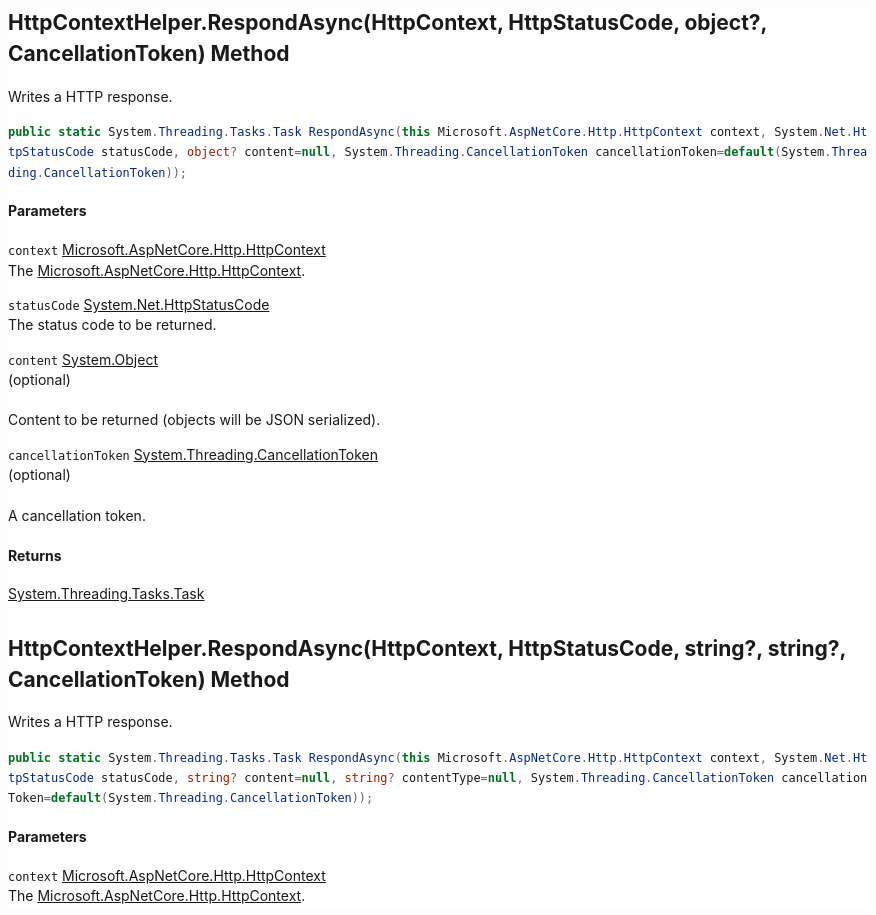 <a name='TetraPak_AspNet_HttpContextHelper_RespondAsync(Microsoft_AspNetCore_Http_HttpContext_System_Net_HttpStatusCode_object__System_Threading_CancellationToken)'></a>
## HttpContextHelper.RespondAsync(HttpContext, HttpStatusCode, object?, CancellationToken) Method
Writes a HTTP response.  
```csharp
public static System.Threading.Tasks.Task RespondAsync(this Microsoft.AspNetCore.Http.HttpContext context, System.Net.HttpStatusCode statusCode, object? content=null, System.Threading.CancellationToken cancellationToken=default(System.Threading.CancellationToken));
```
#### Parameters
<a name='TetraPak_AspNet_HttpContextHelper_RespondAsync(Microsoft_AspNetCore_Http_HttpContext_System_Net_HttpStatusCode_object__System_Threading_CancellationToken)_context'></a>
`context` [Microsoft.AspNetCore.Http.HttpContext](https://docs.microsoft.com/en-us/dotnet/api/Microsoft.AspNetCore.Http.HttpContext 'Microsoft.AspNetCore.Http.HttpContext')  
The [Microsoft.AspNetCore.Http.HttpContext](https://docs.microsoft.com/en-us/dotnet/api/Microsoft.AspNetCore.Http.HttpContext 'Microsoft.AspNetCore.Http.HttpContext').  
  
<a name='TetraPak_AspNet_HttpContextHelper_RespondAsync(Microsoft_AspNetCore_Http_HttpContext_System_Net_HttpStatusCode_object__System_Threading_CancellationToken)_statusCode'></a>
`statusCode` [System.Net.HttpStatusCode](https://docs.microsoft.com/en-us/dotnet/api/System.Net.HttpStatusCode 'System.Net.HttpStatusCode')  
The status code to be returned.  
  
<a name='TetraPak_AspNet_HttpContextHelper_RespondAsync(Microsoft_AspNetCore_Http_HttpContext_System_Net_HttpStatusCode_object__System_Threading_CancellationToken)_content'></a>
`content` [System.Object](https://docs.microsoft.com/en-us/dotnet/api/System.Object 'System.Object')  
(optional)<br/>  
Content to be returned (objects will be JSON serialized).  
  
<a name='TetraPak_AspNet_HttpContextHelper_RespondAsync(Microsoft_AspNetCore_Http_HttpContext_System_Net_HttpStatusCode_object__System_Threading_CancellationToken)_cancellationToken'></a>
`cancellationToken` [System.Threading.CancellationToken](https://docs.microsoft.com/en-us/dotnet/api/System.Threading.CancellationToken 'System.Threading.CancellationToken')  
(optional)<br/>  
A cancellation token.  
  
#### Returns
[System.Threading.Tasks.Task](https://docs.microsoft.com/en-us/dotnet/api/System.Threading.Tasks.Task 'System.Threading.Tasks.Task')  
  
<a name='TetraPak_AspNet_HttpContextHelper_RespondAsync(Microsoft_AspNetCore_Http_HttpContext_System_Net_HttpStatusCode_string__string__System_Threading_CancellationToken)'></a>
## HttpContextHelper.RespondAsync(HttpContext, HttpStatusCode, string?, string?, CancellationToken) Method
Writes a HTTP response.  
```csharp
public static System.Threading.Tasks.Task RespondAsync(this Microsoft.AspNetCore.Http.HttpContext context, System.Net.HttpStatusCode statusCode, string? content=null, string? contentType=null, System.Threading.CancellationToken cancellationToken=default(System.Threading.CancellationToken));
```
#### Parameters
<a name='TetraPak_AspNet_HttpContextHelper_RespondAsync(Microsoft_AspNetCore_Http_HttpContext_System_Net_HttpStatusCode_string__string__System_Threading_CancellationToken)_context'></a>
`context` [Microsoft.AspNetCore.Http.HttpContext](https://docs.microsoft.com/en-us/dotnet/api/Microsoft.AspNetCore.Http.HttpContext 'Microsoft.AspNetCore.Http.HttpContext')  
The [Microsoft.AspNetCore.Http.HttpContext](https://docs.microsoft.com/en-us/dotnet/api/Microsoft.AspNetCore.Http.HttpContext 'Microsoft.AspNetCore.Http.HttpContext').  
  